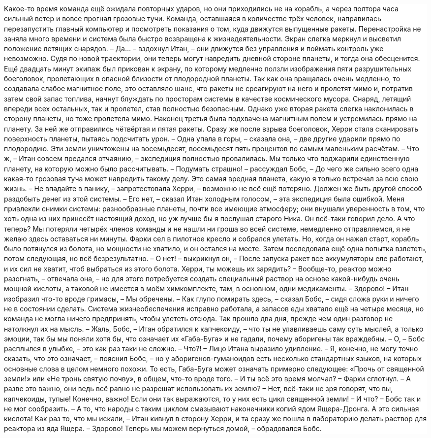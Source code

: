 Какое-то время команда ещё ожидала повторных ударов, но они приходились не на корабль, а через полтора часа сильный ветер и вовсе прогнал грозовые тучи. Команда, оставшаяся в количестве трёх человек, направилась перезапустить главный компьютер и посмотреть показания о том, куда движутся выпущенные ракеты. Перенастройка не заняла много времени и система была быстро возвращена к жизнедеятельности. Экран слегка меркнул и высветил положение летящих снарядов.
– Да… – вздохнул Итан, – они движутся без управления и поймать контроль уже невозможно. Судя по новой траектории, они теперь могут навредить дневной стороне планеты, и тогда она обесценится.
Ещё двадцать минут экипаж был прикован к экрану, по которому медленно ползли изображения пяти разрушительных боеголовок, пролетающих в опасной близости от плодородной планеты. Так как она вращалась очень медленно, то создавала слабое магнитное поле, это оставляло шанс, что ракеты не среагируют на него и пролетят мимо и, потратив затем свой запас топлива, начнут блуждать по просторам системы в качестве космического мусора. Снаряд, летящий впереди всех остальных, так и пролетел, став полностью безопасным. Однако уже вторая ракета слегка наклонилась в сторону планеты, но тоже пролетела мимо. Наконец третья была подхвачена магнитным полем и устремилась прямо на планету. За ней же отправились чётвёртая и пятая ракеты. Сразу же после взрыва боеголовок, Херри стала сканировать поверхность планеты, пытаясь подсчитать урон.
– Одна упала в горы, – сказала она, – две другие ударили прямо по плодородию. Эти земли уничтожены на восемьдесят, восемьдесят пять процентов по самым маленьким расчётам.
– Что ж, – Итан совсем предался отчаянию, – экспедиция полностью провалилась. Мы только что поджарили единственную планету, на которую можно было рассчитывать.
– Подумать страшно! – рассуждал Бобс, – До чего же сильно всего одна какая-то грозовая туча может навредить такому делу. Это самая вредная планета, какую я только встречал за всю свою жизнь.
– Не впадайте в панику, – запротестовала Херри, – возможно не всё ещё потеряно. Должен же быть другой способ раздобыть денег из этой системы.
– Его нет, – сказал Итан холодным голосом, – эта экспедиция была ошибкой. Меня привлекли снимки системы: разнообразные планеты, почти все имеющие атмосферу; они внушали уверенность в том, что хоть одна из них принесёт настоящий доход, но уж лучше бы я послушал старого Ника. Он всё-таки говорил дело. А что теперь? Мы потеряли четырёх членов команды и не нашли ни гроша во всей системе, немедленно отправляемся, я не желаю здесь оставаться ни минуты.
Фарки сел в пилотное кресло и собрался улетать. Но, когда он нажал старт, корабль было потянулся из болота, но мощности не хватило, и он остался на месте. Затем последовала ещё одна попытка взлететь, потом следующая, но всё безрезультатно.
– О нет! – выкрикнул он, – После запуска ракет все аккумуляторы еле работают, и их сил не хватит, чтоб выбраться из этого болота. Херри, ты можешь их зарядить?
– Вообще-то, реактор можно разогнать, – отвечала она, – но для этого потребуется создать специальный раствор на основе какой-нибудь очень мощной кислоты, а таковой не имеется в моём химкомплекте, там, в основном, одни медикаменты.
– Здорово! – Итан изобразил что-то вроде гримасы, – Мы обречены.
– Как глупо помирать здесь, – сказал Бобс, – сидя сложа руки и ничего не в состоянии сделать.
Система жизнеобеспечения исправно работала, а запасов еды хватало ещё на четыре месяца, но команда не могла ничего предпринять, чтобы улететь отсюда. Так прошло два дня, прежде чем один разговор не натолкнул их на мысль.
– Жаль, Бобс, – Итан обратился к капчекоиду, – что ты не улавливаешь саму суть мыслей, а только эмоции, так бы мы поняли хотя бы, что означает их «Габа-Буга» и не гадали, почему аборигены так враждебны.
– О, – Бобс расплылся в улыбке, – это как раз таки не сложно.
– Что?! – Лицо Итана выразило удивление.
– Я, конечно, не могу точно сказать, что это означает, – пояснил Бобс, – но у аборигенов-гуманоидов есть несколько стандартных языков, на которых основные слова  в целом немного похожи. То есть, Габа-Буга может означать примерно следующее: «Прочь от священной земли!» или «Не тронь святую почву», в общем, что-то вроде того.
– И ты всё это время молчал? – Фарки сглотнул.
– А разве это важно, они ведь всё равно не разрешат использовать их землю?
– Нет, всё-таки не зря говорят, что вы, капчекоиды, тупые! Конечно, важно! Если они так выражаются, то у них есть цикл священной земли!
– И что? – Бобс так и не мог сообразить.
– А то, что народы с таким циклом смазывают наконечники  копий ядом Ящера-Дронга. А это сильная кислота! Как раз то, что мы искали, –  Итан кивнул в сторону Херри, и та сразу же пошла в лабораторию делать раствор для реактора из яда Ящера.
– Здорово! Теперь мы можем вернуться домой, – обрадовался Бобс.